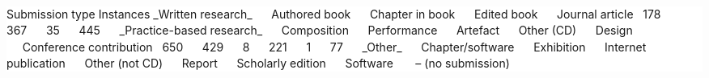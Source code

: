 <tbody>

<tr>

<th>Submission type</th>

<th>Instances</th>

</tr>

<tr>

<td>_Written research_  
     Authored book  
     Chapter in book  
     Edited book  
     Journal article</td>

<td align="right">   
178       
367       
35       
445     </td>

</tr>

<tr>

<td>_Practice-based research_  
     Composition  
     Performance  
     Artefact  
     Other (CD)  
     Design  
     Conference contribution</td>

<td valign="bottom" nowrap="nowrap" align="right">   
650       
429       
8       
221       
1       
77     </td>

</tr>

<tr>

<td valign="bottom" nowrap="nowrap">_Other_  
     Chapter/software  
     Exhibition  
     Internet publication  
     Other (not CD)  
     Report  
     Scholarly edition  
     Software  
      – (no submission)</td>
